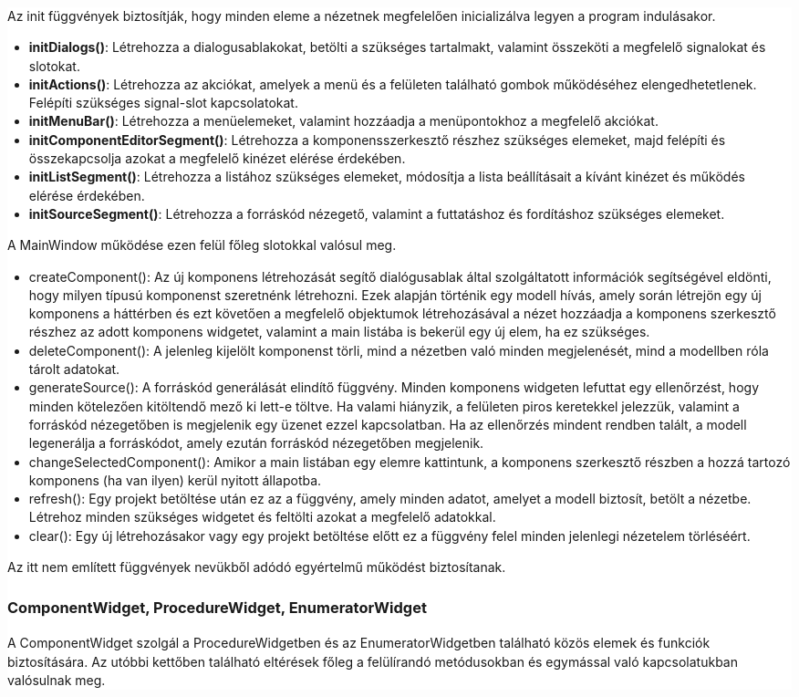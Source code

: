 Az init függvények biztosítják, hogy minden eleme a nézetnek megfelelően inicializálva legyen a program indulásakor.

- __initDialogs()__: Létrehozza a dialogusablakokat, betölti a szükséges tartalmakt, valamint összeköti a megfelelő signalokat és slotokat.
- __initActions()__: Létrehozza az akciókat, amelyek a menü és a felületen található gombok működéséhez elengedhetetlenek. Felépíti szükséges signal-slot kapcsolatokat.
- __initMenuBar()__: Létrehozza a menüelemeket, valamint hozzáadja a menüpontokhoz a megfelelő akciókat.
- __initComponentEditorSegment()__: Létrehozza a komponensszerkesztő részhez szükséges elemeket, majd felépíti és összekapcsolja azokat a megfelelő kinézet elérése érdekében. 
- __initListSegment()__: Létrehozza a listához szükséges elemeket, módosítja a lista beállításait a kívánt kinézet és működés elérése érdekében.
- __initSourceSegment()__: Létrehozza a forráskód nézegető, valamint a futtatáshoz és fordításhoz szükséges elemeket.

A MainWindow működése ezen felül főleg slotokkal valósul meg.

- createComponent(): Az új komponens létrehozását segítő dialógusablak által szolgáltatott információk segítségével eldönti, hogy milyen típusú komponenst szeretnénk létrehozni. Ezek alapján történik egy modell hívás, amely során létrejön egy új komponens a háttérben és ezt követően a megfelelő objektumok létrehozásával a nézet hozzáadja a komponens szerkesztő részhez az adott komponens widgetet, valamint a main listába is bekerül egy új elem, ha ez szükséges.
- deleteComponent(): A jelenleg kijelölt komponenst törli, mind a nézetben való minden megjelenését, mind a modellben róla tárolt adatokat.
- generateSource(): A forráskód generálását elindítő függvény. Minden komponens widgeten lefuttat egy ellenőrzést, hogy minden kötelezően kitöltendő mező ki lett-e töltve. Ha valami hiányzik, a felületen piros keretekkel jelezzük, valamint a forráskód nézegetőben is megjelenik egy üzenet ezzel kapcsolatban.
Ha az ellenőrzés mindent rendben talált, a modell legenerálja a forráskódot, amely ezután forráskód nézegetőben megjelenik.
- changeSelectedComponent(): Amikor a main listában egy elemre kattintunk, a komponens szerkesztő részben a hozzá tartozó komponens (ha van ilyen) kerül nyitott állapotba.
- refresh(): Egy projekt betöltése után ez az a függvény, amely minden adatot, amelyet a modell biztosít, betölt a nézetbe. Létrehoz minden szükséges widgetet és feltölti azokat a megfelelő adatokkal.
- clear(): Egy új létrehozásakor vagy egy projekt betöltése előtt ez a függvény felel minden jelenlegi nézetelem törléséért.

Az itt nem említett függvények nevükből adódó egyértelmű működést biztosítanak.

### ComponentWidget, ProcedureWidget, EnumeratorWidget

A ComponentWidget szolgál a ProcedureWidgetben és az EnumeratorWidgetben található közös elemek és funkciók biztosítására. Az utóbbi kettőben található eltérések főleg a felülírandó metódusokban és egymással való kapcsolatukban valósulnak meg.

